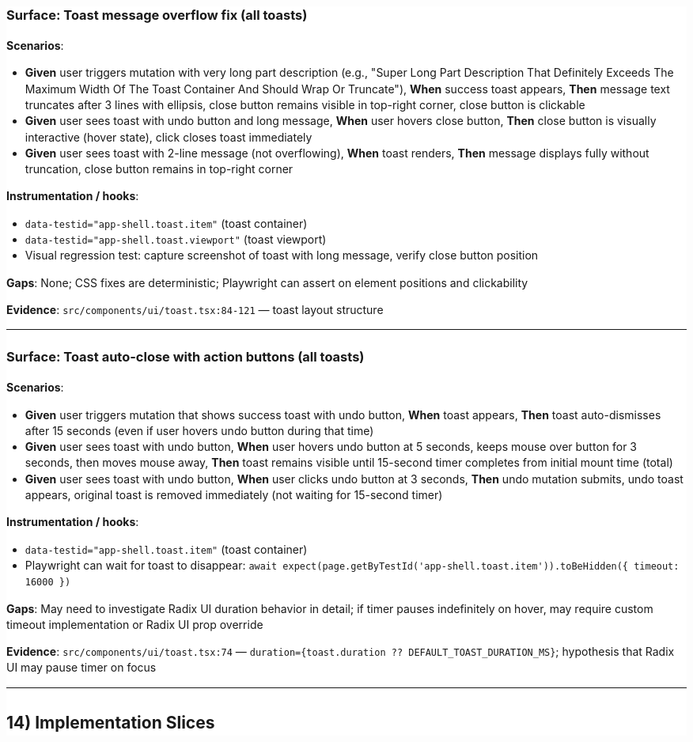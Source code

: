 
### Surface: Toast message overflow fix (all toasts)

**Scenarios**:
- **Given** user triggers mutation with very long part description (e.g., "Super Long Part Description That Definitely Exceeds The Maximum Width Of The Toast Container And Should Wrap Or Truncate"), **When** success toast appears, **Then** message text truncates after 3 lines with ellipsis, close button remains visible in top-right corner, close button is clickable
- **Given** user sees toast with undo button and long message, **When** user hovers close button, **Then** close button is visually interactive (hover state), click closes toast immediately
- **Given** user sees toast with 2-line message (not overflowing), **When** toast renders, **Then** message displays fully without truncation, close button remains in top-right corner

**Instrumentation / hooks**:
- `data-testid="app-shell.toast.item"` (toast container)
- `data-testid="app-shell.toast.viewport"` (toast viewport)
- Visual regression test: capture screenshot of toast with long message, verify close button position

**Gaps**: None; CSS fixes are deterministic; Playwright can assert on element positions and clickability

**Evidence**: `src/components/ui/toast.tsx:84-121` — toast layout structure

---

### Surface: Toast auto-close with action buttons (all toasts)

**Scenarios**:
- **Given** user triggers mutation that shows success toast with undo button, **When** toast appears, **Then** toast auto-dismisses after 15 seconds (even if user hovers undo button during that time)
- **Given** user sees toast with undo button, **When** user hovers undo button at 5 seconds, keeps mouse over button for 3 seconds, then moves mouse away, **Then** toast remains visible until 15-second timer completes from initial mount time (total)
- **Given** user sees toast with undo button, **When** user clicks undo button at 3 seconds, **Then** undo mutation submits, undo toast appears, original toast is removed immediately (not waiting for 15-second timer)

**Instrumentation / hooks**:
- `data-testid="app-shell.toast.item"` (toast container)
- Playwright can wait for toast to disappear: `await expect(page.getByTestId('app-shell.toast.item')).toBeHidden({ timeout: 16000 })`

**Gaps**: May need to investigate Radix UI duration behavior in detail; if timer pauses indefinitely on hover, may require custom timeout implementation or Radix UI prop override

**Evidence**: `src/components/ui/toast.tsx:74` — `duration={toast.duration ?? DEFAULT_TOAST_DURATION_MS}`; hypothesis that Radix UI may pause timer on focus

---

## 14) Implementation Slices
